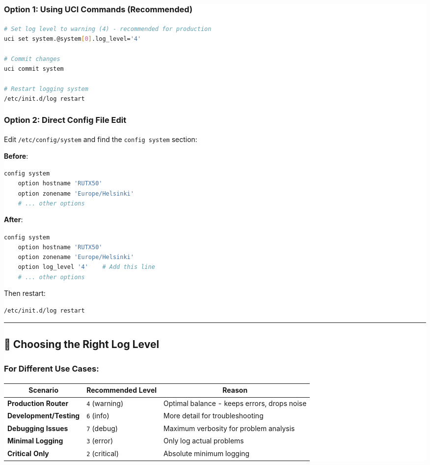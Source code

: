### Option 1: Using UCI Commands (Recommended)

```bash
# Set log level to warning (4) - recommended for production
uci set system.@system[0].log_level='4'

# Commit changes
uci commit system

# Restart logging system
/etc/init.d/log restart
```

### Option 2: Direct Config File Edit

Edit `/etc/config/system` and find the `config system` section:

**Before**:
```bash
config system
    option hostname 'RUTX50'
    option zonename 'Europe/Helsinki'
    # ... other options
```

**After**:
```bash
config system
    option hostname 'RUTX50'
    option zonename 'Europe/Helsinki'
    option log_level '4'    # Add this line
    # ... other options
```

Then restart:
```bash
/etc/init.d/log restart
```

---

## 🎯 Choosing the Right Log Level

### For Different Use Cases:

| Scenario | Recommended Level | Reason |
| -------- | ---------------- | ------ |
| **Production Router** | `4` (warning) | Optimal balance - keeps errors, drops noise |
| **Development/Testing** | `6` (info) | More detail for troubleshooting |
| **Debugging Issues** | `7` (debug) | Maximum verbosity for problem analysis |
| **Minimal Logging** | `3` (error) | Only log actual problems |
| **Critical Only** | `2` (critical) | Absolute minimum logging |
